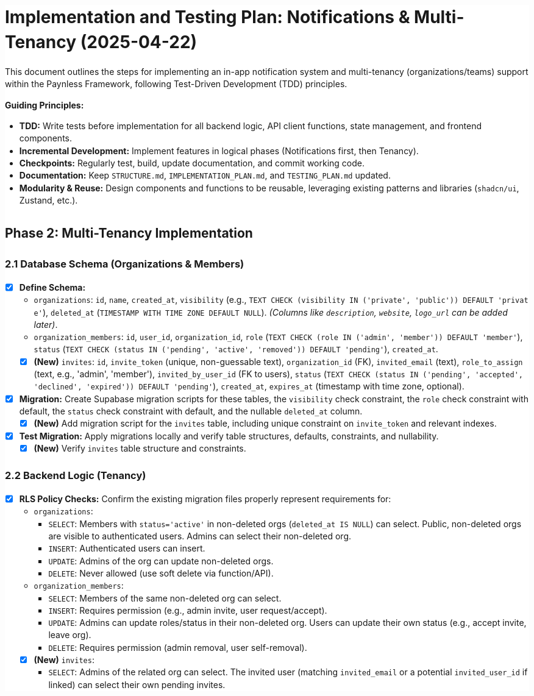 # Implementation and Testing Plan: Notifications & Multi-Tenancy (2025-04-22)

This document outlines the steps for implementing an in-app notification system and multi-tenancy (organizations/teams) support within the Paynless Framework, following Test-Driven Development (TDD) principles.

**Guiding Principles:**

*   **TDD:** Write tests before implementation for all backend logic, API client functions, state management, and frontend components.
*   **Incremental Development:** Implement features in logical phases (Notifications first, then Tenancy).
*   **Checkpoints:** Regularly test, build, update documentation, and commit working code.
*   **Documentation:** Keep `STRUCTURE.md`, `IMPLEMENTATION_PLAN.md`, and `TESTING_PLAN.md` updated.
*   **Modularity & Reuse:** Design components and functions to be reusable, leveraging existing patterns and libraries (`shadcn/ui`, Zustand, etc.).

## Phase 2: Multi-Tenancy Implementation

### 2.1 Database Schema (Organizations & Members)

*   [X] **Define Schema:**
    *   `organizations`: `id`, `name`, `created_at`, `visibility` (e.g., `TEXT CHECK (visibility IN ('private', 'public')) DEFAULT 'private'`), `deleted_at` (`TIMESTAMP WITH TIME ZONE DEFAULT NULL`). *(Columns like `description`, `website`, `logo_url` can be added later)*.
    *   `organization_members`: `id`, `user_id`, `organization_id`, `role` (`TEXT CHECK (role IN ('admin', 'member')) DEFAULT 'member'`), `status` (`TEXT CHECK (status IN ('pending', 'active', 'removed')) DEFAULT 'pending'`), `created_at`.
    *   [X] **(New)** `invites`: `id`, `invite_token` (unique, non-guessable text), `organization_id` (FK), `invited_email` (text), `role_to_assign` (text, e.g., 'admin', 'member'), `invited_by_user_id` (FK to users), `status` (`TEXT CHECK (status IN ('pending', 'accepted', 'declined', 'expired')) DEFAULT 'pending'`), `created_at`, `expires_at` (timestamp with time zone, optional).
*   [X] **Migration:** Create Supabase migration scripts for these tables, the `visibility` check constraint, the `role` check constraint with default, the `status` check constraint with default, and the nullable `deleted_at` column.
    *   [X] **(New)** Add migration script for the `invites` table, including unique constraint on `invite_token` and relevant indexes.
*   [X] **Test Migration:** Apply migrations locally and verify table structures, defaults, constraints, and nullability.
    *   [X] **(New)** Verify `invites` table structure and constraints.

### 2.2 Backend Logic (Tenancy)

*   [X] **RLS Policy Checks:** Confirm the existing migration files properly represent requirements for:
    *   `organizations`:
        *   `SELECT`: Members with `status='active'` in non-deleted orgs (`deleted_at IS NULL`) can select. Public, non-deleted orgs are visible to authenticated users. Admins can select their non-deleted org.
        *   `INSERT`: Authenticated users can insert.
        *   `UPDATE`: Admins of the org can update non-deleted orgs.
        *   `DELETE`: Never allowed (use soft delete via function/API).
    *   `organization_members`:
        *   `SELECT`: Members of the same non-deleted org can select.
        *   `INSERT`: Requires permission (e.g., admin invite, user request/accept).
        *   `UPDATE`: Admins can update roles/status in their non-deleted org. Users can update their own status (e.g., accept invite, leave org).
        *   `DELETE`: Requires permission (admin removal, user self-removal).
    *   [X] **(New)** `invites`:
        *   `SELECT`: Admins of the related org can select. The invited user (matching `invited_email` or a potential `invited_user_id` if linked) can select their own pending invites.